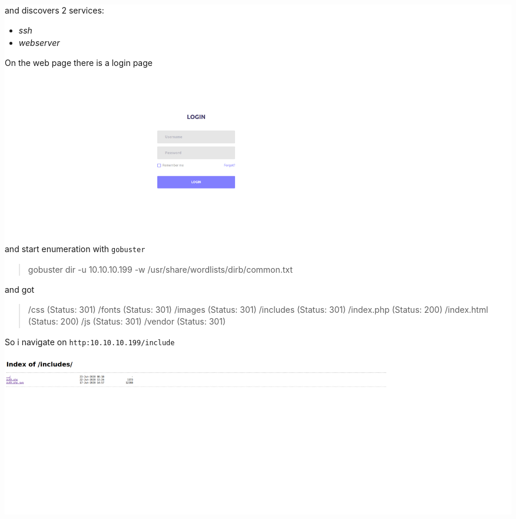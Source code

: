 and discovers 2 services:
- *ssh*
- *webserver*

On the web page there is a login page

<img src="./img/home.png"  width="650"/>

and start enumeration with `gobuster`
>gobuster dir -u 10.10.10.199 -w /usr/share/wordlists/dirb/common.txt 

and got 

>/css (Status: 301)
>/fonts (Status: 301)
>/images (Status: 301)
>/includes (Status: 301)
>/index.php (Status: 200)
>/index.html (Status: 200)
>/js (Status: 301)
>/vendor (Status: 301)

So i navigate on `http:10.10.10.199/include`

<img src="./img/include.png"  width="650"/>

